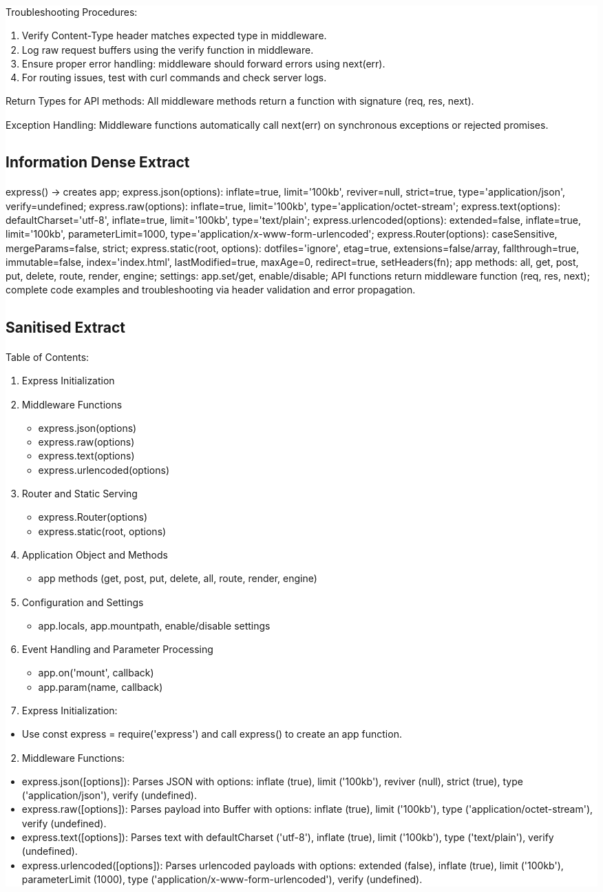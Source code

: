 Troubleshooting Procedures:
1. Verify Content-Type header matches expected type in middleware.
2. Log raw request buffers using the verify function in middleware.
3. Ensure proper error handling: middleware should forward errors using next(err).
4. For routing issues, test with curl commands and check server logs.

Return Types for API methods: All middleware methods return a function with signature (req, res, next).

Exception Handling: Middleware functions automatically call next(err) on synchronous exceptions or rejected promises.


## Information Dense Extract
express() -> creates app; express.json(options): inflate=true, limit='100kb', reviver=null, strict=true, type='application/json', verify=undefined; express.raw(options): inflate=true, limit='100kb', type='application/octet-stream'; express.text(options): defaultCharset='utf-8', inflate=true, limit='100kb', type='text/plain'; express.urlencoded(options): extended=false, inflate=true, limit='100kb', parameterLimit=1000, type='application/x-www-form-urlencoded'; express.Router(options): caseSensitive, mergeParams=false, strict; express.static(root, options): dotfiles='ignore', etag=true, extensions=false/array, fallthrough=true, immutable=false, index='index.html', lastModified=true, maxAge=0, redirect=true, setHeaders(fn); app methods: all, get, post, put, delete, route, render, engine; settings: app.set/get, enable/disable; API functions return middleware function (req, res, next); complete code examples and troubleshooting via header validation and error propagation.

## Sanitised Extract
Table of Contents:
1. Express Initialization
2. Middleware Functions
   - express.json(options)
   - express.raw(options)
   - express.text(options)
   - express.urlencoded(options)
3. Router and Static Serving
   - express.Router(options)
   - express.static(root, options)
4. Application Object and Methods
   - app methods (get, post, put, delete, all, route, render, engine)
5. Configuration and Settings
   - app.locals, app.mountpath, enable/disable settings
6. Event Handling and Parameter Processing
   - app.on('mount', callback)
   - app.param(name, callback)

1. Express Initialization:
 - Use const express = require('express') and call express() to create an app function.

2. Middleware Functions:
 - express.json([options]): Parses JSON with options: inflate (true), limit ('100kb'), reviver (null), strict (true), type ('application/json'), verify (undefined).
 - express.raw([options]): Parses payload into Buffer with options: inflate (true), limit ('100kb'), type ('application/octet-stream'), verify (undefined).
 - express.text([options]): Parses text with defaultCharset ('utf-8'), inflate (true), limit ('100kb'), type ('text/plain'), verify (undefined).
 - express.urlencoded([options]): Parses urlencoded payloads with options: extended (false), inflate (true), limit ('100kb'), parameterLimit (1000), type ('application/x-www-form-urlencoded'), verify (undefined).

